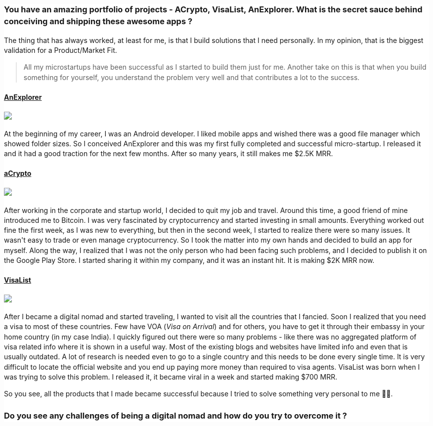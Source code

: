 ### You have an amazing portfolio of projects - ACrypto, VisaList, AnExplorer. What is the secret sauce behind conceiving and shipping these awesome apps ?

The thing that has always worked, at least for me, is that I build solutions that I need personally. In my opinion, that is the biggest validation for a Product/Market Fit.

> All my microstartups have been successful as I started to build them just for me. Another take on this is that when you build something for yourself, you understand the problem very well and that contributes a lot to the success.

#### [AnExplorer](https://anexplorer.co/)

![](/interviews/anexplorer-background-300x146.jpg)

At the beginning of my career, I was an Android developer. I liked mobile apps and wished there was a good file manager which showed folder sizes. So I conceived AnExplorer and this was my first fully completed and successful micro-startup. I released it and it had a good traction for the next few months. After so many years, it still makes me $2.5K MRR.

#### [aCrypto](https://acrypto.io/)

![](/interviews/acrypto-background-300x146.jpg)

After working in the corporate and startup world, I decided to quit my job and travel. Around this time, a good friend of mine introduced me to Bitcoin. I was very fascinated by cryptocurrency and started investing in small amounts. Everything worked out fine the first week, as I was new to everything, but then in the second week, I started to realize there were so many issues. It wasn't easy to trade or even manage cryptocurrency. So I took the matter into my own hands and decided to build an app for myself. Along the way, I realized that I was not the only person who had been facing such problems, and I decided to publish it on the Google Play Store. I started sharing it within my company, and it was an instant hit. It is making $2K MRR now.

#### [VisaList](https://visalist.io/)

![](/interviews/visalist-background-300x146.jpg)

After I became a digital nomad and started traveling, I wanted to visit all the countries that I fancied. Soon I realized that you need a visa to most of these countries. Few have VOA (_Visa on Arrival_) and for others, you have to get it through their embassy in your home country (in my case India). I quickly figured out there were so many problems - like there was no aggregated platform of visa related info where it is shown in a useful way. Most of the existing blogs and websites have limited info and even that is usually outdated. A lot of research is needed even to go to a single country and this needs to be done every single time. It is very difficult to locate the official website and you end up paying more money than required to visa agents. VisaList was born when I was trying to solve this problem. I released it, it became viral in a week and started making $700 MRR.

So you see, all the products that I made became successful because I tried to solve something very personal to me 👷‍♂️.

### Do you see any challenges of being a digital nomad and how do you try to overcome it ?
